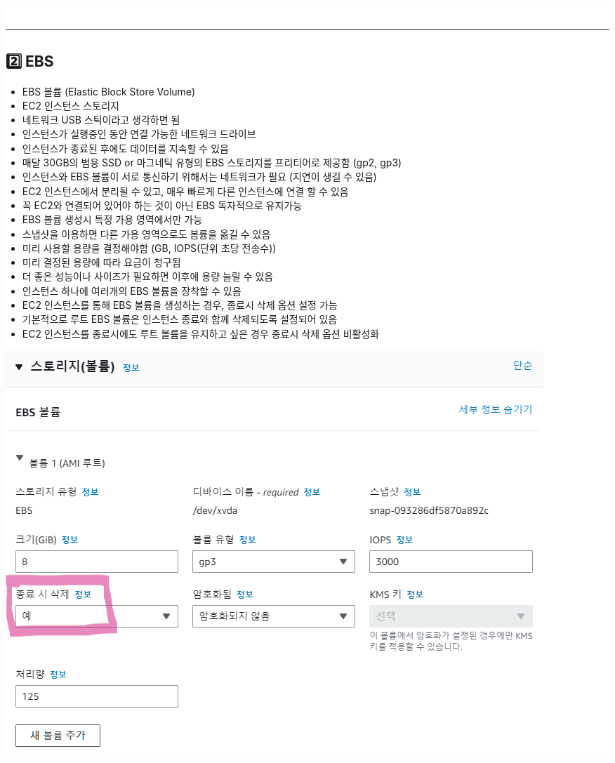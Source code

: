 ​    

---

## 2️⃣ EBS

- EBS 볼륨 (Elastic Block Store Volume)
- EC2 인스턴스 스토리지
- 네트워크 USB 스틱이라고 생각하면 됨
- 인스턴스가 실행중인 동안 연결 가능한 네트워크 드라이브 
- 인스턴스가 종료된 후에도 데이터를 지속할 수 있음
- 매달 30GB의 범용 SSD or 마그네틱 유형의 EBS 스토리지를 프리티어로 제공함 (gp2, gp3)
- 인스턴스와 EBS 볼륨이 서로 통신하기 위해서는 네트워크가 필요 (지연이 생길 수 있음)
- EC2 인스턴스에서 분리될 수 있고, 매우 빠르게 다른 인스턴스에 연결 할 수 있음
- 꼭 EC2와 연결되어 있어야 하는 것이 아닌 EBS 독자적으로 유지가능
- EBS 볼륨 생성시 특정 가용 영역에서만 가능
- 스냅샷을 이용하면 다른 가용 영역으로도 봄륨을 옮길 수 있음
- 미리 사용할 용량을 결정해야함 (GB, IOPS(단위 초당 전송수))
- 미리 결정된 용량에 따라 요금이 청구됨
- 더 좋은 성능이나 사이즈가 필요하면 이후에 용량 늘릴 수 있음
- 인스턴스 하나에 여러개의 EBS 볼륨을 장착할 수 있음
- EC2 인스턴스를 통해 EBS 볼륨을 생성하는 경우, 종료시 삭제 옵션 설정 가능
- 기본적으로 루트 EBS 볼륨은 인스턴스 종료와 함께 삭제되도록 설정되어 있음
- EC2 인스턴스를 종료시에도 루트 볼륨을 유지하고 싶은 경우 종료시 삭제 옵션 비활성화

![image-20230605164334717](AWS(2).assets/image-20230605164334717.png)
